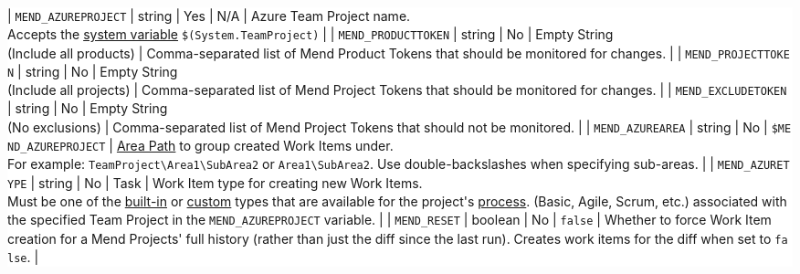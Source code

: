 | `MEND_AZUREPROJECT`      | string  |   Yes    | N/A | Azure Team Project name. <br/> Accepts the [system variable](https://learn.microsoft.com/en-us/azure/devops/pipelines/build/variables?view=azure-devops&tabs=yaml#system-variables-devops-services) `$(System.TeamProject)`                                                                                                                                                                                                                                                                                                                                                                                                                                                                                       |
| `MEND_PRODUCTTOKEN`      | string  |    No    | Empty String <br />(Include all products) | Comma-separated list of Mend Product Tokens that should be monitored for changes.                                                                                                                                                                                                                                                                                                                                                                                                                                                                                                                                                                                                                                 |
| `MEND_PROJECTTOKEN`      | string  |    No    | Empty String <br />(Include all projects) | Comma-separated list of Mend Project Tokens that should be monitored for changes.                                                                                                                                                                                                                                                                                                                                                                                                                                                                                                                                                                                                                                 |
| `MEND_EXCLUDETOKEN`      | string  |    No    | Empty String <br /> (No exclusions) | Comma-separated list of Mend Project Tokens that should not be monitored.                                                                                                                                                                                                                                                                                                                                                                                                                                                                                                                                                                                                                                         |
| `MEND_AZUREAREA`         | string  |    No    | `$MEND_AZUREPROJECT` | [Area Path](https://learn.microsoft.com/en-us/azure/devops/organizations/settings/set-area-paths?view=azure-devops) to group created Work Items under. <br/> For example: `TeamProject\Area1\SubArea2` or `Area1\SubArea2`. Use double-backslashes when specifying sub-areas.                                                                                                                                                                                                                                                                                                                                                                                                                                     |
| `MEND_AZURETYPE`         | string  |    No    | Task | Work Item type for creating new Work Items. <br/> Must be one of the [built-in](https://learn.microsoft.com/en-us/azure/devops/boards/work-items/about-work-items?view=azure-devops&tabs=agile-process#track-work-with-different-work-item-types) or [custom](https://learn.microsoft.com/en-us/azure/devops/boards/work-items/about-work-items?view=azure-devops&tabs=agile-process#customize-a-work-item-type) types that are available for the project's [process](https://learn.microsoft.com/en-us/azure/devops/boards/work-items/guidance/choose-process?view=azure-devops&tabs=agile-process). (Basic, Agile, Scrum, etc.) associated with the specified Team Project in the `MEND_AZUREPROJECT` variable. |
| `MEND_RESET`             | boolean |    No    | `false` | Whether to force Work Item creation for a Mend Projects' full history (rather than just the diff since the last run). Creates work items for the diff when set to `false`.                                                                                                                                                                                                                                                                                                                                                                                                                                                                                                                                        |